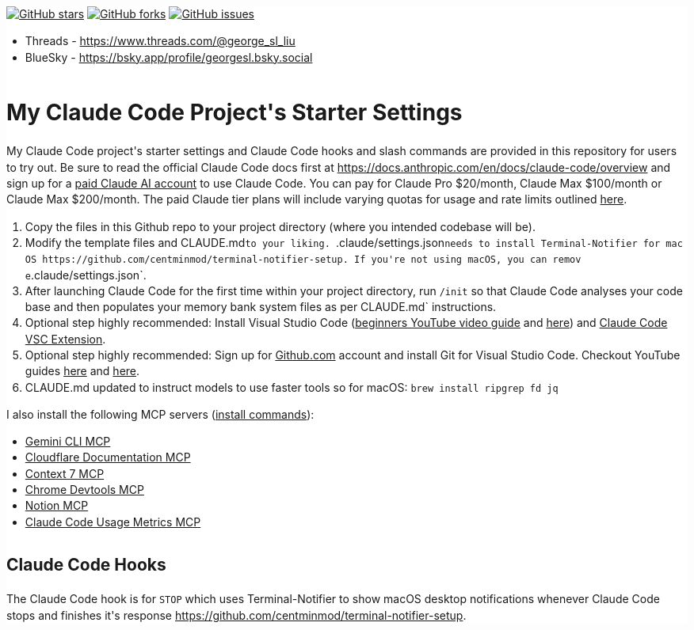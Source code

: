 [![GitHub stars](https://img.shields.io/github/stars/centminmod/my-claude-code-setup.svg?style=flat-square)](https://github.com/centminmod/my-claude-code-setup/stargazers) [![GitHub forks](https://img.shields.io/github/forks/centminmod/my-claude-code-setup.svg?style=flat-square)](https://github.com/centminmod/my-claude-code-setup/network) [![GitHub issues](https://img.shields.io/github/issues/centminmod/my-claude-code-setup.svg?style=flat-square)](https://github.com/centminmod/my-claude-code-setup/issues)

* Threads - https://www.threads.com/@george_sl_liu
* BlueSky - https://bsky.app/profile/georgesl.bsky.social

# My Claude Code Project's Starter Settings

My Claude Code project's starter settings and Claude Code hooks and slash commands are provided in this repository for users to try out. Be sure to read the official Claude Code docs first at https://docs.anthropic.com/en/docs/claude-code/overview and sign up for a [paid Claude AI account](https://claude.ai/) to use Claude Code. You can pay for Claude Pro $20/month, Claude Max $100/month or Claude Max $200/month. The paid Claude tier plans will include varying quotas for usage and rate limits outlined [here](https://support.anthropic.com/en/articles/9797557-usage-limit-best-practices).

1. Copy the files in this Github repo to your project directory (where you intended codebase will be).
2. Modify the template files and CLAUDE.md`to your liking. `.claude/settings.json` needs to install Terminal-Notifier for macOS https://github.com/centminmod/terminal-notifier-setup. If you're not using macOS, you can remove `.claude/settings.json`.
3. After launching Claude Code for the first time within your project directory, run `/init` so that Claude Code analyses your code base and then populates your memory bank system files as per CLAUDE.md` instructions.
4. Optional step highly recommended: Install Visual Studio Code ([beginners YouTube video guide](https://www.youtube.com/watch?v=rPITZvwyoMc) and [here](https://www.youtube.com/watch?v=P-5bWpUbO60)) and [Claude Code VSC Extension](https://marketplace.visualstudio.com/items?itemName=anthropic.claude-code).
5. Optional step highly recommended: Sign up for [Github.com](https://github.com/) account and install Git for Visual Studio Code. Checkout YouTube guides [here](https://www.youtube.com/watch?v=twsYxYaQikI) and [here](https://www.youtube.com/watch?v=z5jZ9lrSpqk).
6. CLAUDE.md updated to instruct models to use faster tools so for macOS: `brew install ripgrep fd jq`

I also install the following MCP servers ([install commands](#claude-code-mcp-servers)):

* [Gemini CLI MCP](https://github.com/centminmod/gemini-cli-mcp-server)
* [Cloudflare Documentation MCP](https://github.com/cloudflare/mcp-server-cloudflare/tree/main/apps/docs-vectorize)
* [Context 7 MCP](https://github.com/upstash/context7)
* [Chrome Devtools MCP](https://github.com/ChromeDevTools/chrome-devtools-mcp)
* [Notion MCP](https://github.com/makenotion/notion-mcp-server)
* [Claude Code Usage Metrics MCP](https://github.com/centminmod/claude-code-opentelemetry-setup)

## Claude Code Hooks

The Claude Code hook is for `STOP` which uses Terminal-Notifier to show macOS desktop notifications whenever Claude Code stops and finishes it's response https://github.com/centminmod/terminal-notifier-setup.
